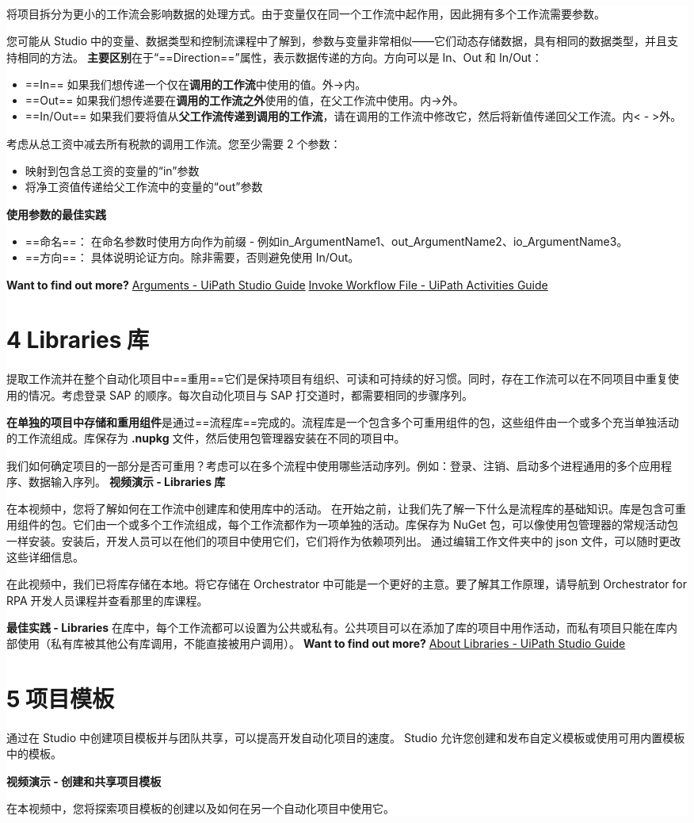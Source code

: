 将项目拆分为更小的工作流会影响数据的处理方式。由于变量仅在同一个工作流中起作用，因此拥有多个工作流需要参数。

您可能从 Studio 中的变量、数据类型和控制流课程中了解到，参数与变量非常相似——它们动态存储数据，具有相同的数据类型，并且支持相同的方法。
**主要区别**在于“==Direction==”属性，表示数据传递的方向。方向可以是 In、Out 和 In/Out：
- ==In==
如果我们想传递一个仅在**调用的工作流**中使用的值。外->内。
- ==Out==
如果我们想传递要在**调用的工作流之外**使用的值，在父工作流中使用。内->外。
- ==In/Out==
如果我们要将值从**父工作流传递到调用的工作流**，请在调用的工作流中修改它，然后将新值传递回父工作流。内< - >外。

考虑从总工资中减去所有税款的调用工作流。您至少需要 2 个参数：
- 映射到包含总工资的变量的“in”参数
- 将净工资值传递给父工作流中的变量的“out”参数

**使用参数的最佳实践**
- ==命名==：
在命名参数时使用方向作为前缀 - 例如in_ArgumentName1、out_ArgumentName2、io_ArgumentName3。
- ==方向==：
具体说明论证方向。除非需要，否则避免使用 In/Out。

**Want to find out more?**
[Arguments - UiPath Studio Guide](https://docs.uipath.com/studio/v2020.10/docs/using-arguments)
[Invoke Workflow File - UiPath Activities Guide](https://docs.uipath.com/activities/docs/invoke-workflow-file)
# 4 Libraries 库
提取工作流并在整个自动化项目中==重用==它们是保持项目有组织、可读和可持续的好习惯。同时，存在工作流可以在不同项目中重复使用的情况。考虑登录 SAP 的顺序。每次自动化项目与 SAP 打交道时，都需要相同的步骤序列。

**在单独的项目中存储和重用组件**是通过==流程库==完成的。流程库是一个包含多个可重用组件的包，这些组件由一个或多个充当单独活动的工作流组成。库保存为 **.nupkg** 文件，然后使用包管理器安装在不同的项目中。

我们如何确定项目的一部分是否可重用？考虑可以在多个流程中使用哪些活动序列。例如：登录、注销、启动多个进程通用的多个应用程序、数据输入序列。
**视频演示 - Libraries 库**

在本视频中，您将了解如何在工作流中创建库和使用库中的活动。
在开始之前，让我们先了解一下什么是流程库的基础知识。库是包含可重用组件的包。它们由一个或多个工作流组成，每个工作流都作为一项单独的活动。库保存为 NuGet 包，可以像使用包管理器的常规活动包一样安装。安装后，开发人员可以在他们的项目中使用它们，它们将作为依赖项列出。
通过编辑工作文件夹中的 json 文件，可以随时更改这些详细信息。

在此视频中，我们已将库存储在本地。将它存储在 Orchestrator 中可能是一个更好的主意。要了解其工作原理，请导航到 Orchestrator for RPA 开发人员课程并查看那里的库课程。

**最佳实践 -  Libraries**
在库中，每个工作流都可以设置为公共或私有。公共项目可以在添加了库的项目中用作活动，而私有项目只能在库内部使用（私有库被其他公有库调用，不能直接被用户调用）。
**Want to find out more?**
[About Libraries - UiPath Studio Guide](https://docs.uipath.com/studio/v2020.10/docs/about-libraries)
# 5 项目模板
通过在 Studio 中创建项目模板并与团队共享，可以提高开发自动化项目的速度。 Studio 允许您创建和发布自定义模板或使用可用内置模板中的模板。

**视频演示 - 创建和共享项目模板**

在本视频中，您将探索项目模板的创建以及如何在另一个自动化项目中使用它。
